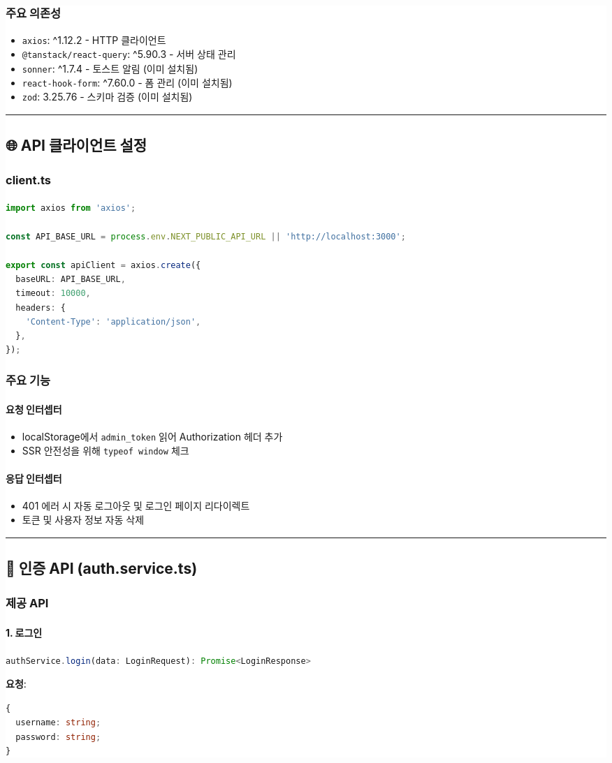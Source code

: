 ### 주요 의존성
- `axios`: ^1.12.2 - HTTP 클라이언트
- `@tanstack/react-query`: ^5.90.3 - 서버 상태 관리
- `sonner`: ^1.7.4 - 토스트 알림 (이미 설치됨)
- `react-hook-form`: ^7.60.0 - 폼 관리 (이미 설치됨)
- `zod`: 3.25.76 - 스키마 검증 (이미 설치됨)

---

## 🌐 API 클라이언트 설정

### client.ts

```typescript
import axios from 'axios';

const API_BASE_URL = process.env.NEXT_PUBLIC_API_URL || 'http://localhost:3000';

export const apiClient = axios.create({
  baseURL: API_BASE_URL,
  timeout: 10000,
  headers: {
    'Content-Type': 'application/json',
  },
});
```

### 주요 기능

#### 요청 인터셉터
- localStorage에서 `admin_token` 읽어 Authorization 헤더 추가
- SSR 안전성을 위해 `typeof window` 체크

#### 응답 인터셉터
- 401 에러 시 자동 로그아웃 및 로그인 페이지 리다이렉트
- 토큰 및 사용자 정보 자동 삭제

---

## 🔐 인증 API (auth.service.ts)

### 제공 API

#### 1. 로그인
```typescript
authService.login(data: LoginRequest): Promise<LoginResponse>
```

**요청**:
```typescript
{
  username: string;
  password: string;
}
```

